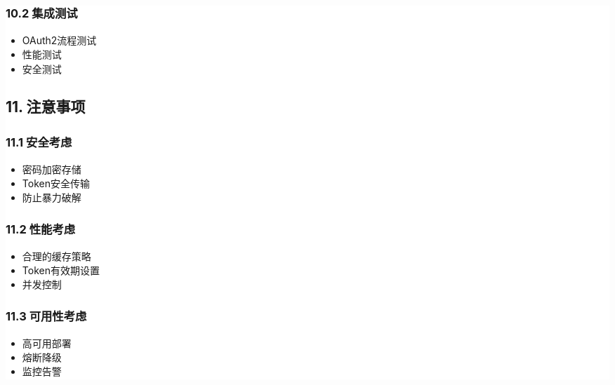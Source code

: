 ### 10.2 集成测试
- OAuth2流程测试
- 性能测试
- 安全测试

## 11. 注意事项

### 11.1 安全考虑
- 密码加密存储
- Token安全传输
- 防止暴力破解

### 11.2 性能考虑
- 合理的缓存策略
- Token有效期设置
- 并发控制

### 11.3 可用性考虑
- 高可用部署
- 熔断降级
- 监控告警
